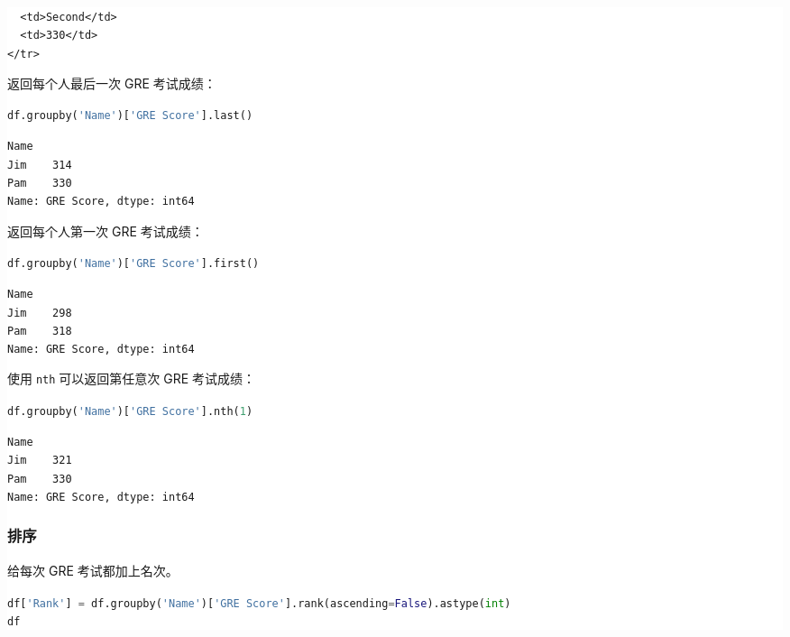       <td>Second</td>
      <td>330</td>
    </tr>
  </tbody>
</table>
</div>



返回每个人最后一次 GRE 考试成绩：


```python
df.groupby('Name')['GRE Score'].last()
```




    Name
    Jim    314
    Pam    330
    Name: GRE Score, dtype: int64



返回每个人第一次 GRE 考试成绩：


```python
df.groupby('Name')['GRE Score'].first()
```




    Name
    Jim    298
    Pam    318
    Name: GRE Score, dtype: int64



使用 `nth` 可以返回第任意次 GRE 考试成绩：


```python
df.groupby('Name')['GRE Score'].nth(1)
```




    Name
    Jim    321
    Pam    330
    Name: GRE Score, dtype: int64



### 排序

给每次 GRE 考试都加上名次。


```python
df['Rank'] = df.groupby('Name')['GRE Score'].rank(ascending=False).astype(int)
df
```
